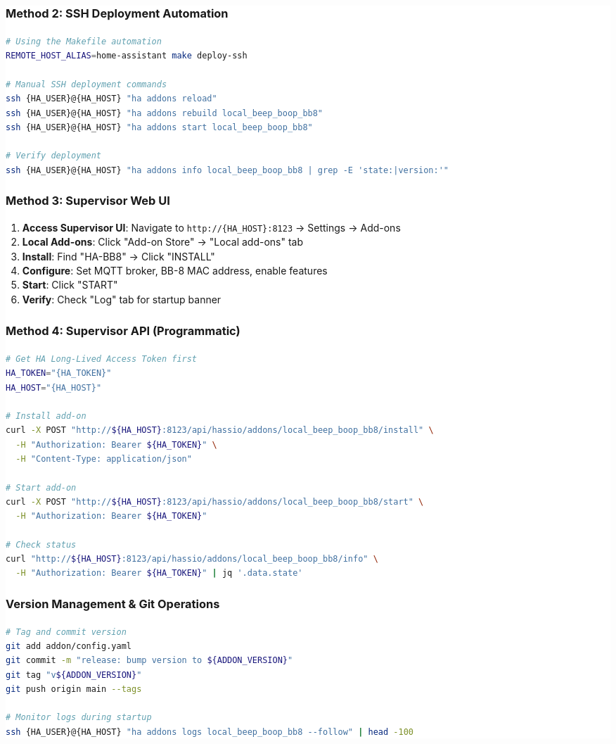 ### Method 2: SSH Deployment Automation
```bash
# Using the Makefile automation
REMOTE_HOST_ALIAS=home-assistant make deploy-ssh

# Manual SSH deployment commands
ssh {HA_USER}@{HA_HOST} "ha addons reload"
ssh {HA_USER}@{HA_HOST} "ha addons rebuild local_beep_boop_bb8"
ssh {HA_USER}@{HA_HOST} "ha addons start local_beep_boop_bb8"

# Verify deployment
ssh {HA_USER}@{HA_HOST} "ha addons info local_beep_boop_bb8 | grep -E 'state:|version:'"
```

### Method 3: Supervisor Web UI
1. **Access Supervisor UI**: Navigate to `http://{HA_HOST}:8123` → Settings → Add-ons
2. **Local Add-ons**: Click "Add-on Store" → "Local add-ons" tab
3. **Install**: Find "HA-BB8" → Click "INSTALL"
4. **Configure**: Set MQTT broker, BB-8 MAC address, enable features
5. **Start**: Click "START" 
6. **Verify**: Check "Log" tab for startup banner

### Method 4: Supervisor API (Programmatic)
```bash
# Get HA Long-Lived Access Token first
HA_TOKEN="{HA_TOKEN}"
HA_HOST="{HA_HOST}"

# Install add-on
curl -X POST "http://${HA_HOST}:8123/api/hassio/addons/local_beep_boop_bb8/install" \
  -H "Authorization: Bearer ${HA_TOKEN}" \
  -H "Content-Type: application/json"

# Start add-on  
curl -X POST "http://${HA_HOST}:8123/api/hassio/addons/local_beep_boop_bb8/start" \
  -H "Authorization: Bearer ${HA_TOKEN}"

# Check status
curl "http://${HA_HOST}:8123/api/hassio/addons/local_beep_boop_bb8/info" \
  -H "Authorization: Bearer ${HA_TOKEN}" | jq '.data.state'
```

### Version Management & Git Operations
```bash
# Tag and commit version
git add addon/config.yaml
git commit -m "release: bump version to ${ADDON_VERSION}"
git tag "v${ADDON_VERSION}"
git push origin main --tags

# Monitor logs during startup
ssh {HA_USER}@{HA_HOST} "ha addons logs local_beep_boop_bb8 --follow" | head -100
```
